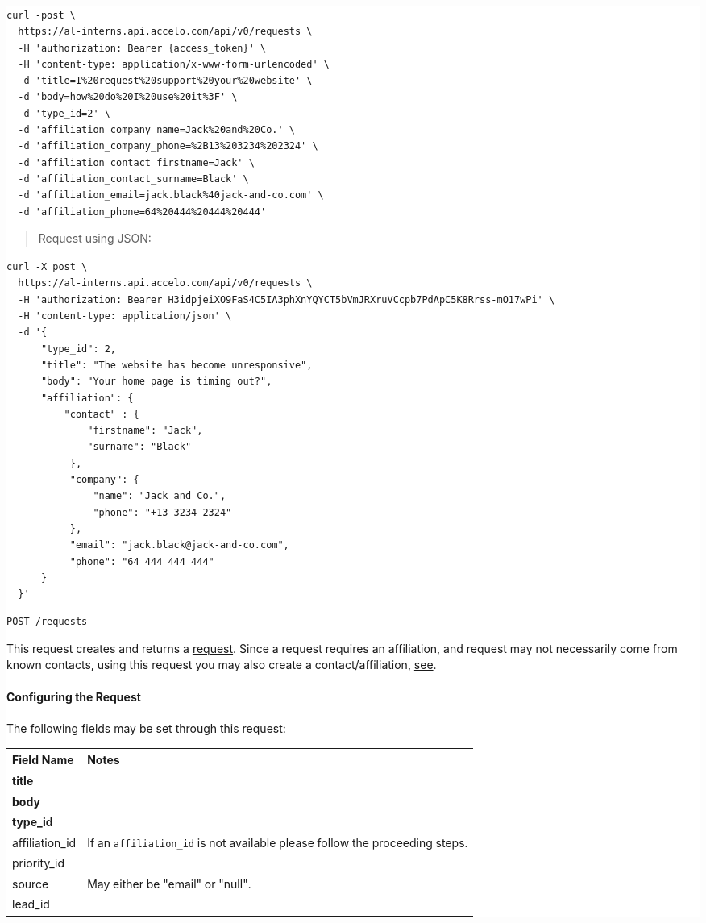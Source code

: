 ```shell
curl -post \
  https://al-interns.api.accelo.com/api/v0/requests \
  -H 'authorization: Bearer {access_token}' \
  -H 'content-type: application/x-www-form-urlencoded' \
  -d 'title=I%20request%20support%20your%20website' \
  -d 'body=how%20do%20I%20use%20it%3F' \
  -d 'type_id=2' \
  -d 'affiliation_company_name=Jack%20and%20Co.' \
  -d 'affiliation_company_phone=%2B13%203234%202324' \
  -d 'affiliation_contact_firstname=Jack' \
  -d 'affiliation_contact_surname=Black' \
  -d 'affiliation_email=jack.black%40jack-and-co.com' \
  -d 'affiliation_phone=64%20444%20444%20444'
```

> Request using JSON:

```shell
curl -X post \
  https://al-interns.api.accelo.com/api/v0/requests \
  -H 'authorization: Bearer H3idpjeiXO9FaS4C5IA3phXnYQYCT5bVmJRXruVCcpb7PdApC5K8Rrss-mO17wPi' \
  -H 'content-type: application/json' \
  -d '{
      "type_id": 2,
      "title": "The website has become unresponsive",
      "body": "Your home page is timing out?",
      "affiliation": {
          "contact" : {
              "firstname": "Jack",
              "surname": "Black"
           },
           "company": {
               "name": "Jack and Co.",
               "phone": "+13 3234 2324"
           },
           "email": "jack.black@jack-and-co.com",
           "phone": "64 444 444 444"
      }
  }'
```


`POST /requests`

This request creates and returns a [request](#the-request-object). Since a request requires an affiliation, and request may not necessarily come from known contacts, using this request you may also create a contact/affiliation, [see](#handling-a-lack-of-affiliation).

#### Configuring the Request
The following fields may be set through this request:

| Field Name | Notes |
|:-|:-|
| **title** ||
| **body** ||
| **type_id** ||
| affiliation_id | If an `affiliation_id` is not available please follow the proceeding steps. |
| priority_id ||
| source | May either be "email" or "null". |
| lead_id ||